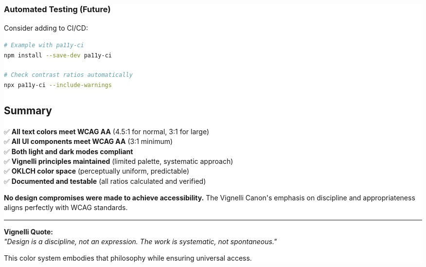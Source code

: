 ### Automated Testing (Future)

Consider adding to CI/CD:
```bash
# Example with pa11y-ci
npm install --save-dev pa11y-ci

# Check contrast ratios automatically
npx pa11y-ci --include-warnings
```

## Summary

✅ **All text colors meet WCAG AA** (4.5:1 for normal, 3:1 for large)  
✅ **All UI components meet WCAG AA** (3:1 minimum)  
✅ **Both light and dark modes compliant**  
✅ **Vignelli principles maintained** (limited palette, systematic approach)  
✅ **OKLCH color space** (perceptually uniform, predictable)  
✅ **Documented and testable** (all ratios calculated and verified)

**No design compromises were made to achieve accessibility.** The Vignelli Canon's emphasis on discipline and appropriateness aligns perfectly with WCAG standards.

---

**Vignelli Quote:**  
*"Design is a discipline, not an expression. The work is systematic, not spontaneous."*

This color system embodies that philosophy while ensuring universal access.
